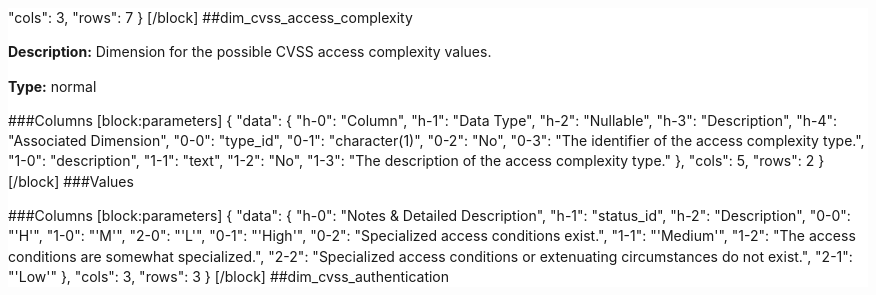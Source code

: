   "cols": 3,
  "rows": 7
}
[/block]
##dim_cvss_access_complexity

**Description:** Dimension for the possible CVSS access complexity values.

**Type:** normal

###Columns
[block:parameters]
{
  "data": {
    "h-0": "Column",
    "h-1": "Data Type",
    "h-2": "Nullable",
    "h-3": "Description",
    "h-4": "Associated Dimension",
    "0-0": "type_id",
    "0-1": "character(1)",
    "0-2": "No",
    "0-3": "The identifier of the access complexity type.",
    "1-0": "description",
    "1-1": "text",
    "1-2": "No",
    "1-3": "The description of the access complexity type."
  },
  "cols": 5,
  "rows": 2
}
[/block]
###Values

###Columns
[block:parameters]
{
  "data": {
    "h-0": "Notes & Detailed Description",
    "h-1": "status_id",
    "h-2": "Description",
    "0-0": "'H'",
    "1-0": "'M'",
    "2-0": "'L'",
    "0-1": "'High'",
    "0-2": "Specialized access conditions exist.",
    "1-1": "'Medium'",
    "1-2": "The access conditions are somewhat specialized.",
    "2-2": "Specialized access conditions or extenuating circumstances do not exist.",
    "2-1": "'Low'"
  },
  "cols": 3,
  "rows": 3
}
[/block]
##dim_cvss_authentication

